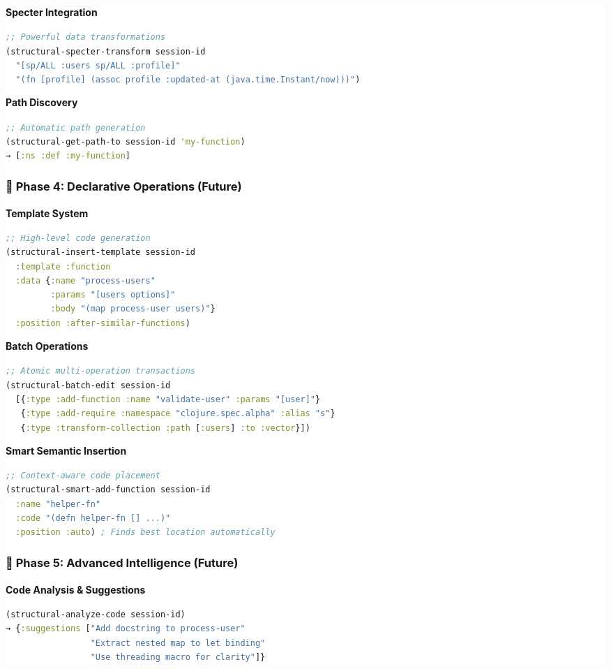 **Specter Integration**
```clojure
;; Powerful data transformations
(structural-specter-transform session-id
  "[sp/ALL :users sp/ALL :profile]"
  "(fn [profile] (assoc profile :updated-at (java.time.Instant/now)))")
```

**Path Discovery**
```clojure
;; Automatic path generation
(structural-get-path-to session-id 'my-function)
→ [:ns :def :my-function]
```

### 🎨 **Phase 4: Declarative Operations (Future)**

**Template System**
```clojure
;; High-level code generation
(structural-insert-template session-id
  :template :function
  :data {:name "process-users" 
         :params "[users options]"
         :body "(map process-user users)"}
  :position :after-similar-functions)
```

**Batch Operations**
```clojure
;; Atomic multi-operation transactions
(structural-batch-edit session-id
  [{:type :add-function :name "validate-user" :params "[user]"}
   {:type :add-require :namespace "clojure.spec.alpha" :alias "s"}
   {:type :transform-collection :path [:users] :to :vector}])
```

**Smart Semantic Insertion**
```clojure
;; Context-aware code placement
(structural-smart-add-function session-id
  :name "helper-fn"
  :code "(defn helper-fn [] ...)"
  :position :auto) ; Finds best location automatically
```

### 🧠 **Phase 5: Advanced Intelligence (Future)**

**Code Analysis & Suggestions**
```clojure
(structural-analyze-code session-id)
→ {:suggestions ["Add docstring to process-user"
                 "Extract nested map to let binding"
                 "Use threading macro for clarity"]}
```
